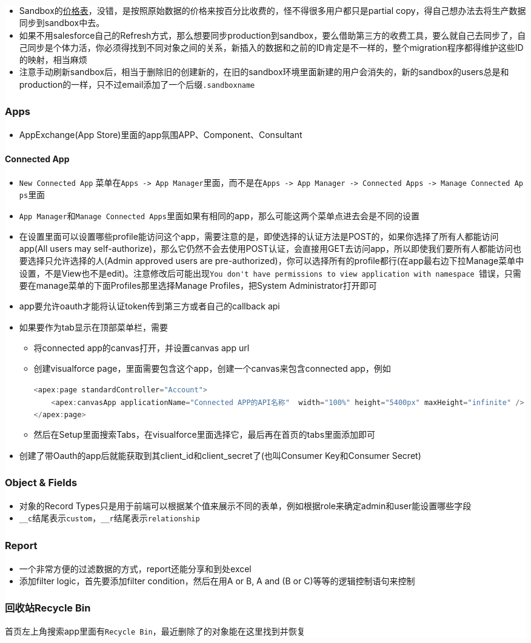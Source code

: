 - Sandbox的[价格表](https://www.salesforce.com/editions-pricing/platform/environments/)，没错，是按照原始数据的价格来按百分比收费的，怪不得很多用户都只是partial copy，得自己想办法去将生产数据同步到sandbox中去。
- 如果不用salesforce自己的Refresh方式，那么想要同步production到sandbox，要么借助第三方的收费工具，要么就自己去同步了，自己同步是个体力活，你必须得找到不同对象之间的关系，新插入的数据和之前的ID肯定是不一样的，整个migration程序都得维护这些ID的映射，相当麻烦
- 注意手动刷新sandbox后，相当于删除旧的创建新的，在旧的sandbox环境里面新建的用户会消失的，新的sandbox的users总是和production的一样，只不过email添加了一个后缀`.sandboxname`

### Apps

- AppExchange(App Store)里面的app氛围APP、Component、Consultant

#### Connected App

- `New Connected App` 菜单在`Apps -> App Manager`里面，而不是在`Apps -> App Manager -> Connected Apps -> Manage Connected Apps`里面

- `App Manager`和`Manage Connected Apps`里面如果有相同的app，那么可能这两个菜单点进去会是不同的设置

- 在设置里面可以设置哪些profile能访问这个app，需要注意的是，即使选择的认证方法是POST的，如果你选择了所有人都能访问app(All users may self-authorize)，那么它仍然不会去使用POST认证，会直接用GET去访问app，所以即使我们要所有人都能访问也要选择只允许选择的人(Admin approved users are pre-authorized)，你可以选择所有的profile都行(在app最右边下拉Manage菜单中设置，不是View也不是edit)。注意修改后可能出现`You don't have permissions to view application with namespace `错误，只需要在manage菜单的下面Profiles那里选择Manage Profiles，把System Administrator打开即可

- app要允许oauth才能将认证token传到第三方或者自己的callback api

- 如果要作为tab显示在顶部菜单栏，需要

  - 将connected app的canvas打开，并设置canvas app url

  - 创建visualforce page，里面需要包含这个app，创建一个canvas来包含connected app，例如

    ```java
    <apex:page standardController="Account">
        <apex:canvasApp applicationName="Connected APP的API名称"  width="100%" height="5400px" maxHeight="infinite" />
    </apex:page>
    ```

  - 然后在Setup里面搜索Tabs，在visualforce里面选择它，最后再在首页的tabs里面添加即可

- 创建了带Oauth的app后就能获取到其client_id和client_secret了(也叫Consumer Key和Consumer Secret)

### Object & Fields

- 对象的Record Types只是用于前端可以根据某个值来展示不同的表单，例如根据role来确定admin和user能设置哪些字段
- `__c`结尾表示`custom`，`__r`结尾表示`relationship`



### Report

- 一个非常方便的过滤数据的方式，report还能分享和到处excel
- 添加filter logic，首先要添加filter condition，然后在用A or B, A and (B or C)等等的逻辑控制语句来控制

### 回收站Recycle Bin

首页左上角搜索app里面有`Recycle Bin`，最近删除了的对象能在这里找到并恢复
